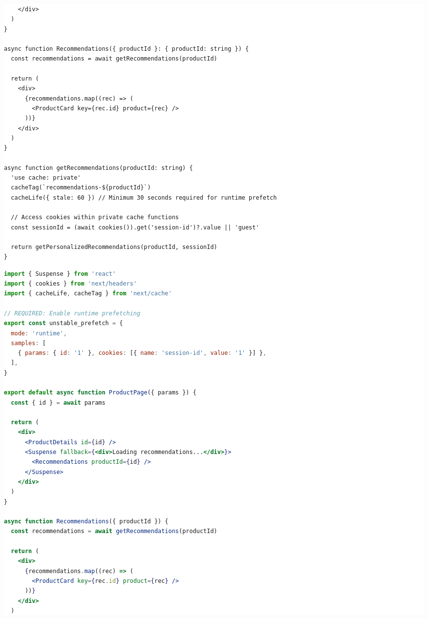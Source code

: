 ```tsx filename="app/product/[id]/page.tsx" switcher
    </div>
  )
}

async function Recommendations({ productId }: { productId: string }) {
  const recommendations = await getRecommendations(productId)

  return (
    <div>
      {recommendations.map((rec) => (
        <ProductCard key={rec.id} product={rec} />
      ))}
    </div>
  )
}

async function getRecommendations(productId: string) {
  'use cache: private'
  cacheTag(`recommendations-${productId}`)
  cacheLife({ stale: 60 }) // Minimum 30 seconds required for runtime prefetch

  // Access cookies within private cache functions
  const sessionId = (await cookies()).get('session-id')?.value || 'guest'

  return getPersonalizedRecommendations(productId, sessionId)
}
```

```jsx filename="app/product/[id]/page.js" switcher
import { Suspense } from 'react'
import { cookies } from 'next/headers'
import { cacheLife, cacheTag } from 'next/cache'

// REQUIRED: Enable runtime prefetching
export const unstable_prefetch = {
  mode: 'runtime',
  samples: [
    { params: { id: '1' }, cookies: [{ name: 'session-id', value: '1' }] },
  ],
}

export default async function ProductPage({ params }) {
  const { id } = await params

  return (
    <div>
      <ProductDetails id={id} />
      <Suspense fallback={<div>Loading recommendations...</div>}>
        <Recommendations productId={id} />
      </Suspense>
    </div>
  )
}

async function Recommendations({ productId }) {
  const recommendations = await getRecommendations(productId)

  return (
    <div>
      {recommendations.map((rec) => (
        <ProductCard key={rec.id} product={rec} />
      ))}
    </div>
  )
```